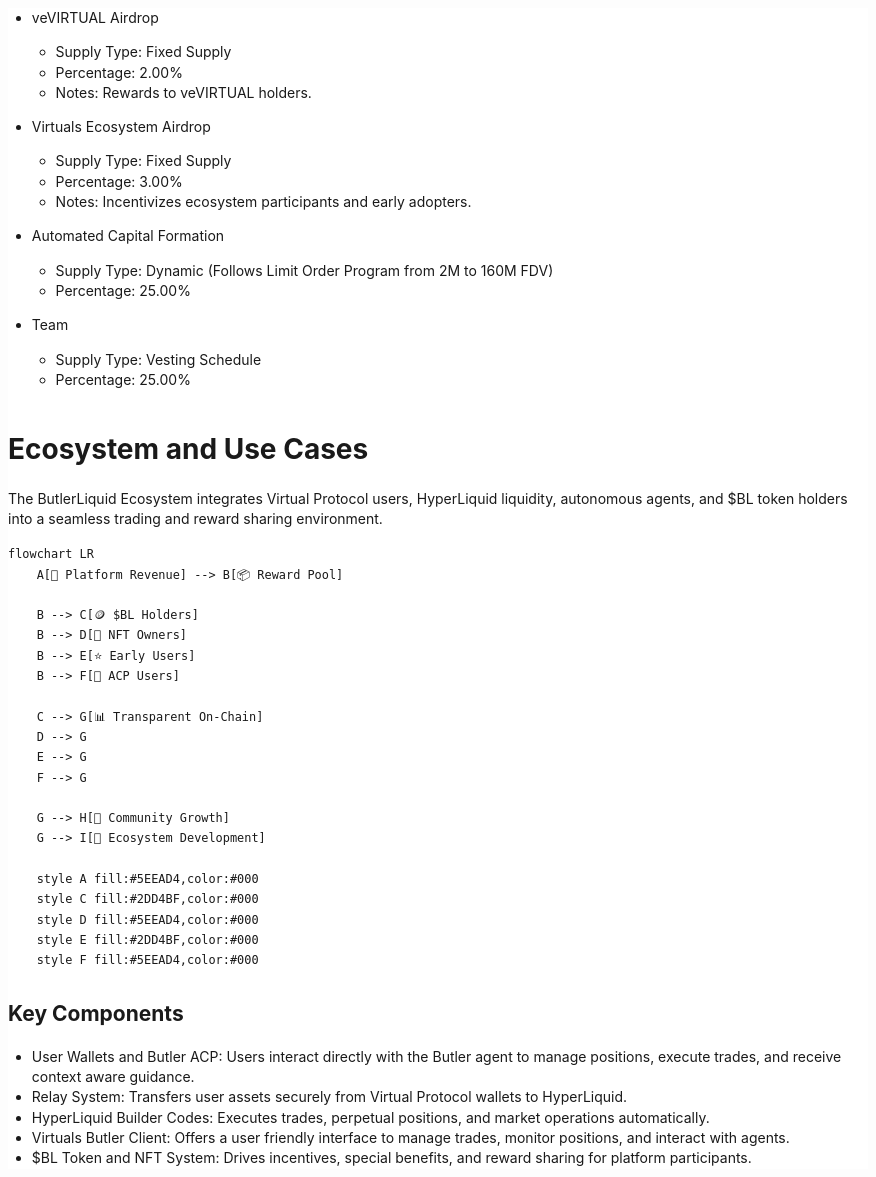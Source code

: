 - veVIRTUAL Airdrop

  - Supply Type: Fixed Supply
  - Percentage: 2.00%
  - Notes: Rewards to veVIRTUAL holders.

- Virtuals Ecosystem Airdrop

  - Supply Type: Fixed Supply
  - Percentage: 3.00%
  - Notes: Incentivizes ecosystem participants and early adopters.

- Automated Capital Formation

  - Supply Type: Dynamic (Follows Limit Order Program from 2M to 160M FDV)
  - Percentage: 25.00%

- Team
  - Supply Type: Vesting Schedule
  - Percentage: 25.00%

# Ecosystem and Use Cases

The ButlerLiquid Ecosystem integrates Virtual Protocol users, HyperLiquid liquidity, autonomous agents, and $BL token holders into a seamless trading and reward sharing environment.

```mermaid
flowchart LR
    A[💼 Platform Revenue] --> B[📦 Reward Pool]

    B --> C[🪙 $BL Holders]
    B --> D[🎴 NFT Owners]
    B --> E[⭐ Early Users]
    B --> F[🤖 ACP Users]

    C --> G[📊 Transparent On-Chain]
    D --> G
    E --> G
    F --> G

    G --> H[🎉 Community Growth]
    G --> I[🔄 Ecosystem Development]

    style A fill:#5EEAD4,color:#000
    style C fill:#2DD4BF,color:#000
    style D fill:#5EEAD4,color:#000
    style E fill:#2DD4BF,color:#000
    style F fill:#5EEAD4,color:#000
```

## Key Components

- User Wallets and Butler ACP: Users interact directly with the Butler agent to manage positions, execute trades, and receive context aware guidance.
- Relay System: Transfers user assets securely from Virtual Protocol wallets to HyperLiquid.
- HyperLiquid Builder Codes: Executes trades, perpetual positions, and market operations automatically.
- Virtuals Butler Client: Offers a user friendly interface to manage trades, monitor positions, and interact with agents.
- $BL Token and NFT System: Drives incentives, special benefits, and reward sharing for platform participants.
